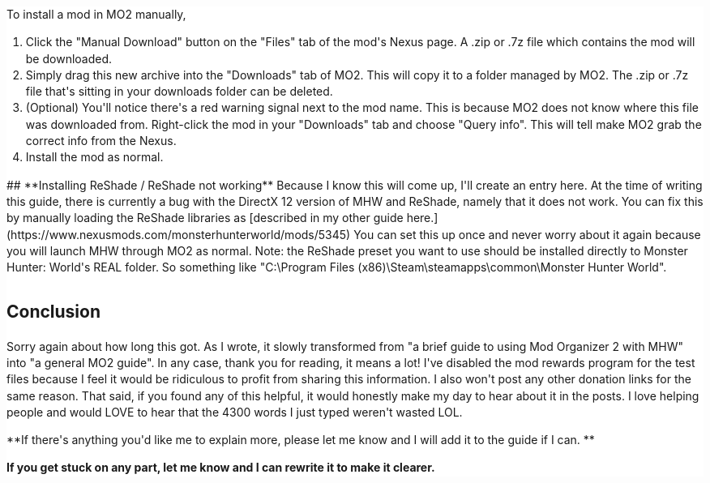 To install a mod in MO2 manually, 

1. Click the "Manual Download" button on the "Files" tab of the mod's Nexus page. A .zip or .7z file which contains the mod will be downloaded.
1. Simply drag this new archive into the "Downloads" tab of MO2. This will copy it to a folder managed by MO2. The .zip or .7z file that's sitting in your downloads folder can be deleted.
1. (Optional) You'll notice there's a red warning signal next to the mod name. This is because MO2 does not know where this file was downloaded from. Right-click the mod in your "Downloads" tab and choose "Query info". This will tell make MO2 grab the correct info from the Nexus.
1. Install the mod as normal. 

</details>
## **Installing ReShade / ReShade not working**
Because I know this will come up, I'll create an entry here. At the time of writing this guide, there is currently a bug with the DirectX 12 version of MHW and ReShade, namely that it does not work. You can fix this by manually loading the ReShade libraries as [described in my other guide here.](https://www.nexusmods.com/monsterhunterworld/mods/5345) You can set this up once and never worry about it again because you will launch MHW through MO2 as normal. Note: the ReShade preset you want to use should be installed directly to Monster Hunter: World's REAL folder. So something like "C:\Program Files (x86)\Steam\steamapps\common\Monster Hunter World".


## **Conclusion**
Sorry again about how long  this got. As I wrote, it slowly transformed from "a brief guide to using Mod Organizer 2 with MHW" into "a general MO2 guide". In any case, thank you for reading, it means a lot! I've disabled the mod rewards program for the test files because I feel it would be ridiculous to profit from sharing this information. I also won't post any other donation links for the same reason. That said, if you found any of this helpful, it would honestly make my day to hear about it in the posts. I love helping people and would LOVE to hear that the 4300 words I just typed weren't wasted LOL.

**If there's anything you'd like me to explain more, please let me know and I will add it to the guide if I can. **

**If you get stuck on any part, let me know and I can rewrite it to make it clearer.**
